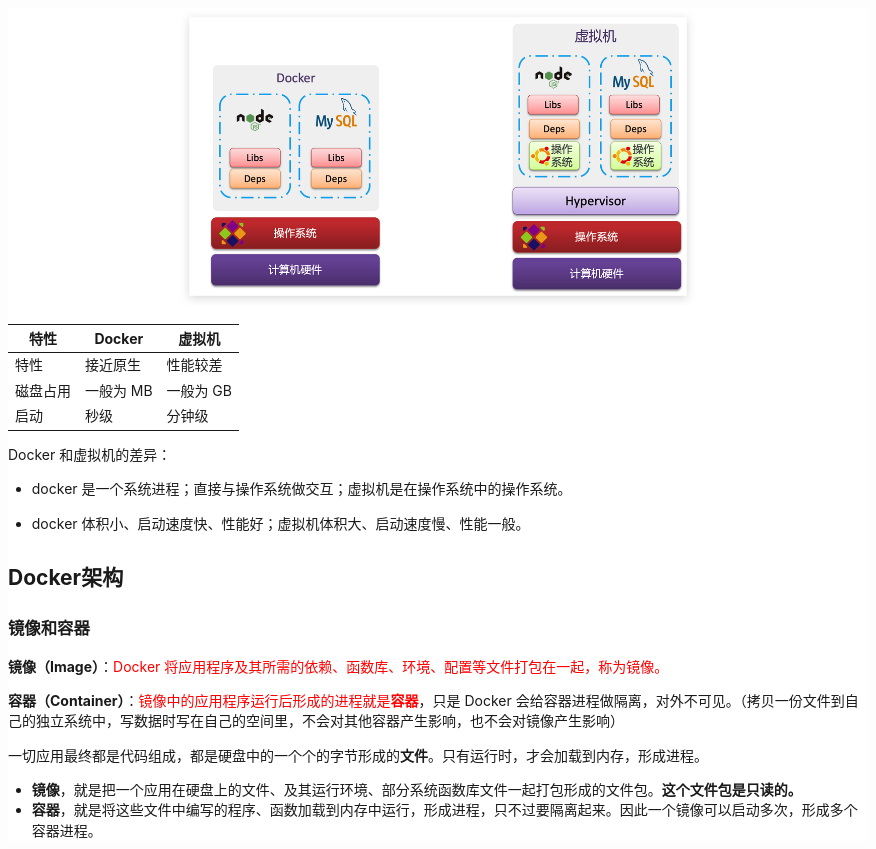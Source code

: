 <div align="center"><img src="assets/image-20210731145914960.png" width="60%"></div>

| 特性     | Docker    | 虚拟机    |
| -------- | --------- | --------- |
| 特性     | 接近原生  | 性能较差  |
| 磁盘占用 | 一般为 MB | 一般为 GB |
| 启动     | 秒级      | 分钟级    |

Docker 和虚拟机的差异：

- docker 是一个系统进程；直接与操作系统做交互；虚拟机是在操作系统中的操作系统。

- docker 体积小、启动速度快、性能好；虚拟机体积大、启动速度慢、性能一般。

## Docker架构

### 镜像和容器

<b>镜像（Image）</b>：<span style="color:red">Docker 将应用程序及其所需的依赖、函数库、环境、配置等文件打包在一起，称为镜像。</span>

<b>容器（Container）</b>：<span style="color:red">镜像中的应用程序运行后形成的进程就是<b>容器</b></span>，只是 Docker 会给容器进程做隔离，对外不可见。（拷贝一份文件到自己的独立系统中，写数据时写在自己的空间里，不会对其他容器产生影响，也不会对镜像产生影响）

一切应用最终都是代码组成，都是硬盘中的一个个的字节形成的<b>文件</b>。只有运行时，才会加载到内存，形成进程。

- <b>镜像</b>，就是把一个应用在硬盘上的文件、及其运行环境、部分系统函数库文件一起打包形成的文件包。<b>这个文件包是只读的。</b>
- <b>容器</b>，就是将这些文件中编写的程序、函数加载到内存中运行，形成进程，只不过要隔离起来。因此一个镜像可以启动多次，形成多个容器进程。
